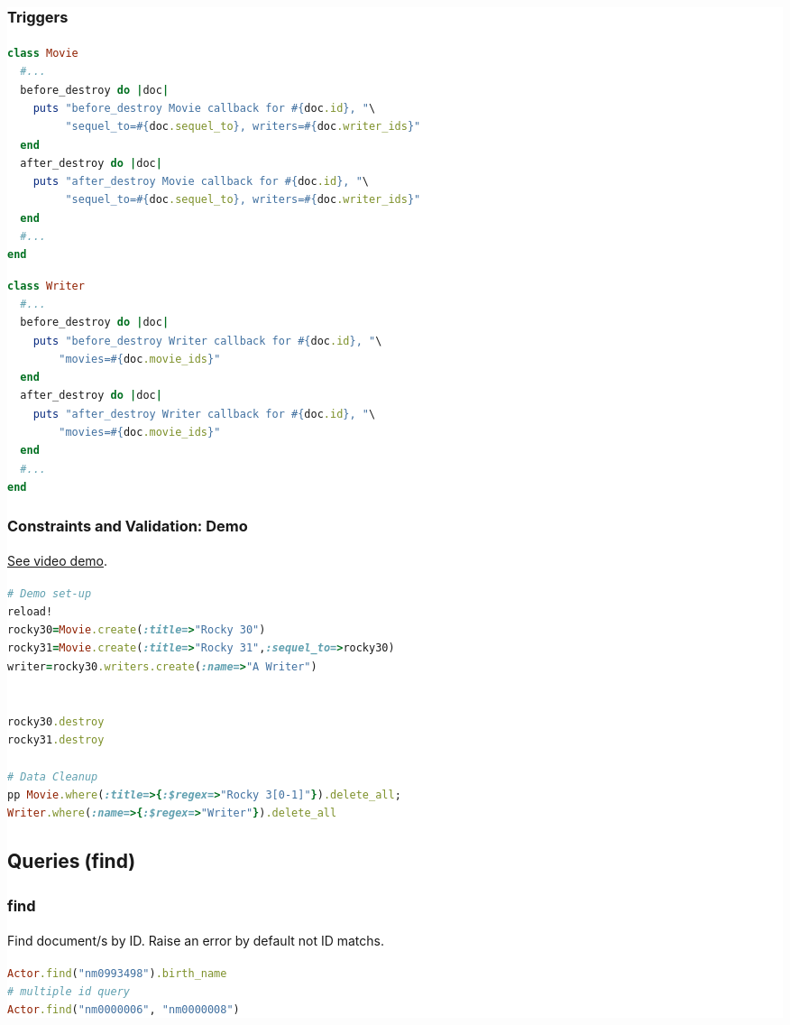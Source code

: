 ### Triggers
```ruby
class Movie
  #...
  before_destroy do |doc|
    puts "before_destroy Movie callback for #{doc.id}, "\
         "sequel_to=#{doc.sequel_to}, writers=#{doc.writer_ids}"
  end
  after_destroy do |doc|
    puts "after_destroy Movie callback for #{doc.id}, "\
         "sequel_to=#{doc.sequel_to}, writers=#{doc.writer_ids}"
  end
  #...
end
```

```ruby
class Writer
  #...
  before_destroy do |doc|
    puts "before_destroy Writer callback for #{doc.id}, "\
        "movies=#{doc.movie_ids}"
  end
  after_destroy do |doc|
    puts "after_destroy Writer callback for #{doc.id}, "\
        "movies=#{doc.movie_ids}"
  end
  #...
end
```

### Constraints and Validation: Demo
[See video demo](https://www.coursera.org/learn/ruby-on-rails-web-services-mongodb/lecture/pgxBh/constraints-and-validation-demo).

```ruby
# Demo set-up
reload!
rocky30=Movie.create(:title=>"Rocky 30")
rocky31=Movie.create(:title=>"Rocky 31",:sequel_to=>rocky30)
writer=rocky30.writers.create(:name=>"A Writer")


rocky30.destroy
rocky31.destroy

# Data Cleanup
pp Movie.where(:title=>{:$regex=>"Rocky 3[0-1]"}).delete_all;
Writer.where(:name=>{:$regex=>"Writer"}).delete_all
```


## Queries (find)
### find
Find document/s by ID. Raise an error by default not ID matchs.
```ruby
Actor.find("nm0993498").birth_name
# multiple id query
Actor.find("nm0000006", "nm0000008")
```

